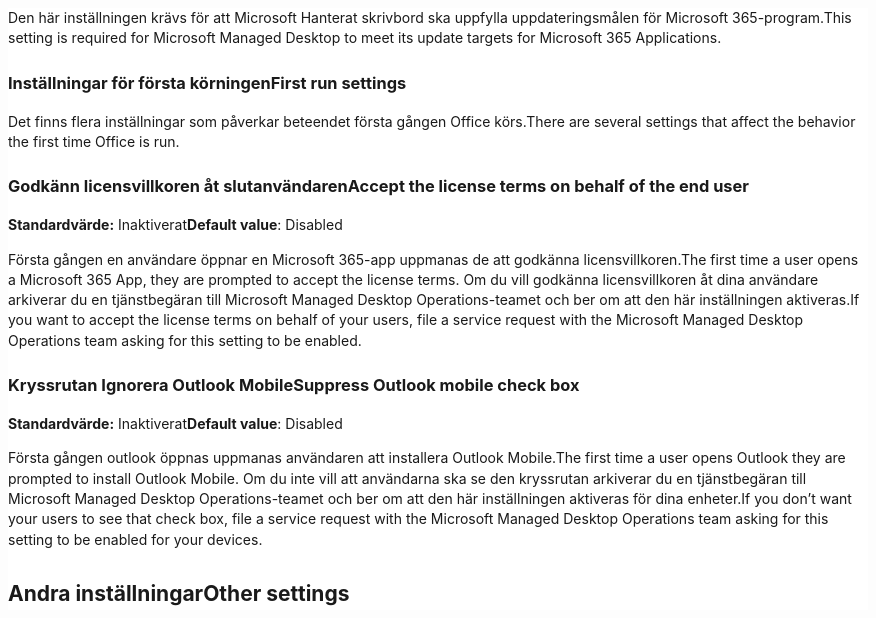 <span data-ttu-id="f6cda-179">Den här inställningen krävs för att Microsoft Hanterat skrivbord ska uppfylla uppdateringsmålen för Microsoft 365-program.</span><span class="sxs-lookup"><span data-stu-id="f6cda-179">This setting is required for Microsoft Managed Desktop to meet its update targets for Microsoft 365 Applications.</span></span> 

### <a name="first-run-settings"></a><span data-ttu-id="f6cda-180">Inställningar för första körningen</span><span class="sxs-lookup"><span data-stu-id="f6cda-180">First run settings</span></span> 

<span data-ttu-id="f6cda-181">Det finns flera inställningar som påverkar beteendet första gången Office körs.</span><span class="sxs-lookup"><span data-stu-id="f6cda-181">There are several settings that affect the behavior the first time Office is run.</span></span>

### <a name="accept-the-license-terms-on-behalf-of-the-end-user"></a><span data-ttu-id="f6cda-182">Godkänn licensvillkoren åt slutanvändaren</span><span class="sxs-lookup"><span data-stu-id="f6cda-182">Accept the license terms on behalf of the end user</span></span>

<span data-ttu-id="f6cda-183">**Standardvärde:** Inaktiverat</span><span class="sxs-lookup"><span data-stu-id="f6cda-183">**Default value**: Disabled</span></span>

<span data-ttu-id="f6cda-184">Första gången en användare öppnar en Microsoft 365-app uppmanas de att godkänna licensvillkoren.</span><span class="sxs-lookup"><span data-stu-id="f6cda-184">The first time a user opens a Microsoft 365 App, they are prompted to accept the license terms.</span></span> <span data-ttu-id="f6cda-185">Om du vill godkänna licensvillkoren åt dina användare arkiverar du en tjänstbegäran till Microsoft Managed Desktop Operations-teamet och ber om att den här inställningen aktiveras.</span><span class="sxs-lookup"><span data-stu-id="f6cda-185">If you want to accept the license terms on behalf of your users, file a service request with the Microsoft Managed Desktop Operations team asking for this setting to be enabled.</span></span> 

### <a name="suppress-outlook-mobile-check-box"></a><span data-ttu-id="f6cda-186">Kryssrutan Ignorera Outlook Mobile</span><span class="sxs-lookup"><span data-stu-id="f6cda-186">Suppress Outlook mobile check box</span></span>

<span data-ttu-id="f6cda-187">**Standardvärde:** Inaktiverat</span><span class="sxs-lookup"><span data-stu-id="f6cda-187">**Default value**: Disabled</span></span>

<span data-ttu-id="f6cda-188">Första gången outlook öppnas uppmanas användaren att installera Outlook Mobile.</span><span class="sxs-lookup"><span data-stu-id="f6cda-188">The first time a user opens Outlook they are prompted to install Outlook Mobile.</span></span> <span data-ttu-id="f6cda-189">Om du inte vill att användarna ska se den kryssrutan arkiverar du en tjänstbegäran till Microsoft Managed Desktop Operations-teamet och ber om att den här inställningen aktiveras för dina enheter.</span><span class="sxs-lookup"><span data-stu-id="f6cda-189">If you don’t want your users to see that check box, file a service request with the Microsoft Managed Desktop Operations team asking for this setting to be enabled for your devices.</span></span> 

## <a name="other-settings"></a><span data-ttu-id="f6cda-190">Andra inställningar</span><span class="sxs-lookup"><span data-stu-id="f6cda-190">Other settings</span></span>
